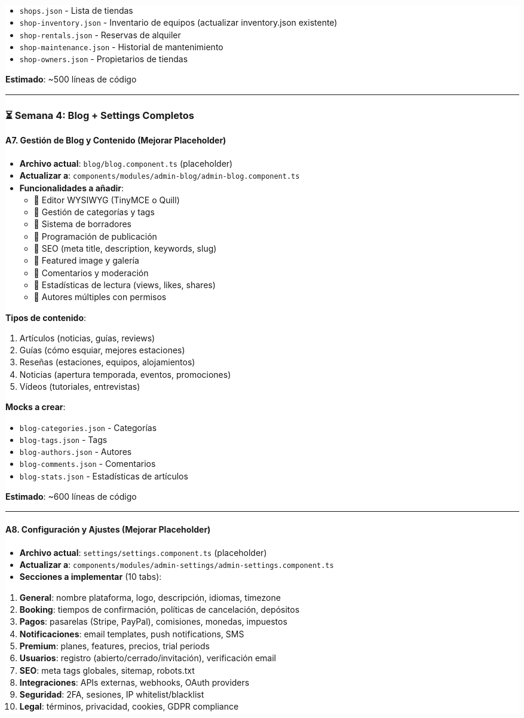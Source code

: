 - `shops.json` - Lista de tiendas
- `shop-inventory.json` - Inventario de equipos (actualizar inventory.json existente)
- `shop-rentals.json` - Reservas de alquiler
- `shop-maintenance.json` - Historial de mantenimiento
- `shop-owners.json` - Propietarios de tiendas

**Estimado**: ~500 líneas de código

---

### ⏳ Semana 4: Blog + Settings Completos

#### A7. Gestión de Blog y Contenido (Mejorar Placeholder)

- **Archivo actual**: `blog/blog.component.ts` (placeholder)
- **Actualizar a**: `components/modules/admin-blog/admin-blog.component.ts`
- **Funcionalidades a añadir**:
  - 🔨 Editor WYSIWYG (TinyMCE o Quill)
  - 🔨 Gestión de categorías y tags
  - 🔨 Sistema de borradores
  - 🔨 Programación de publicación
  - 🔨 SEO (meta title, description, keywords, slug)
  - 🔨 Featured image y galería
  - 🔨 Comentarios y moderación
  - 🔨 Estadísticas de lectura (views, likes, shares)
  - 🔨 Autores múltiples con permisos

**Tipos de contenido**:

1. Artículos (noticias, guías, reviews)
2. Guías (cómo esquiar, mejores estaciones)
3. Reseñas (estaciones, equipos, alojamientos)
4. Noticias (apertura temporada, eventos, promociones)
5. Vídeos (tutoriales, entrevistas)

**Mocks a crear**:

- `blog-categories.json` - Categorías
- `blog-tags.json` - Tags
- `blog-authors.json` - Autores
- `blog-comments.json` - Comentarios
- `blog-stats.json` - Estadísticas de artículos

**Estimado**: ~600 líneas de código

---

#### A8. Configuración y Ajustes (Mejorar Placeholder)

- **Archivo actual**: `settings/settings.component.ts` (placeholder)
- **Actualizar a**: `components/modules/admin-settings/admin-settings.component.ts`
- **Secciones a implementar** (10 tabs):

1. **General**: nombre plataforma, logo, descripción, idiomas, timezone
2. **Booking**: tiempos de confirmación, políticas de cancelación, depósitos
3. **Pagos**: pasarelas (Stripe, PayPal), comisiones, monedas, impuestos
4. **Notificaciones**: email templates, push notifications, SMS
5. **Premium**: planes, features, precios, trial periods
6. **Usuarios**: registro (abierto/cerrado/invitación), verificación email
7. **SEO**: meta tags globales, sitemap, robots.txt
8. **Integraciones**: APIs externas, webhooks, OAuth providers
9. **Seguridad**: 2FA, sesiones, IP whitelist/blacklist
10. **Legal**: términos, privacidad, cookies, GDPR compliance
